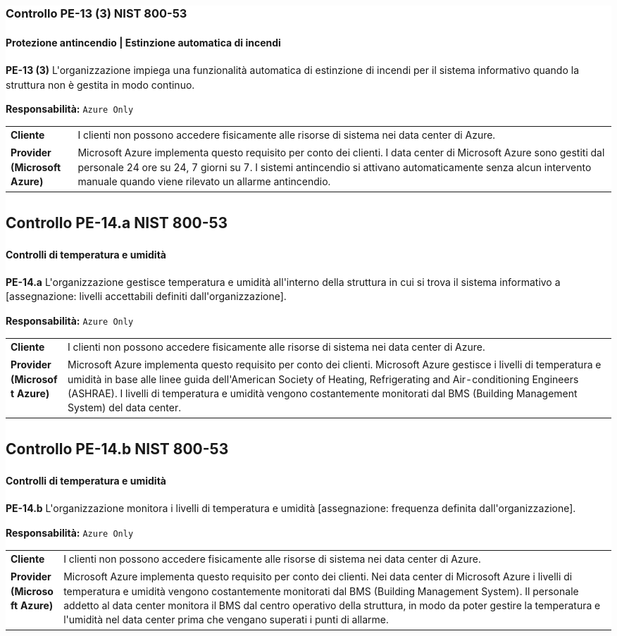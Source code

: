 
 ### <a name="nist-800-53-control-pe-13-3"></a>Controllo PE-13 (3) NIST 800-53

#### <a name="fire-protection--automatic-fire-suppression"></a>Protezione antincendio | Estinzione automatica di incendi

**PE-13 (3)** L'organizzazione impiega una funzionalità automatica di estinzione di incendi per il sistema informativo quando la struttura non è gestita in modo continuo.

**Responsabilità:** `Azure Only`

|||
|---|---|
| **Cliente** | I clienti non possono accedere fisicamente alle risorse di sistema nei data center di Azure. |
| **Provider (Microsoft Azure)** | Microsoft Azure implementa questo requisito per conto dei clienti. I data center di Microsoft Azure sono gestiti dal personale 24 ore su 24, 7 giorni su 7. I sistemi antincendio si attivano automaticamente senza alcun intervento manuale quando viene rilevato un allarme antincendio. |


 ## <a name="nist-800-53-control-pe-14a"></a>Controllo PE-14.a NIST 800-53

#### <a name="temperature-and-humidity-controls"></a>Controlli di temperatura e umidità

**PE-14.a** L'organizzazione gestisce temperatura e umidità all'interno della struttura in cui si trova il sistema informativo a [assegnazione: livelli accettabili definiti dall'organizzazione].

**Responsabilità:** `Azure Only`

|||
|---|---|
| **Cliente** | I clienti non possono accedere fisicamente alle risorse di sistema nei data center di Azure. |
| **Provider (Microsoft Azure)** | Microsoft Azure implementa questo requisito per conto dei clienti. Microsoft Azure gestisce i livelli di temperatura e umidità in base alle linee guida dell'American Society of Heating, Refrigerating and Air-conditioning Engineers (ASHRAE). I livelli di temperatura e umidità vengono costantemente monitorati dal BMS (Building Management System) del data center. |


 ## <a name="nist-800-53-control-pe-14b"></a>Controllo PE-14.b NIST 800-53

#### <a name="temperature-and-humidity-controls"></a>Controlli di temperatura e umidità

**PE-14.b** L'organizzazione monitora i livelli di temperatura e umidità [assegnazione: frequenza definita dall'organizzazione].

**Responsabilità:** `Azure Only`

|||
|---|---|
| **Cliente** | I clienti non possono accedere fisicamente alle risorse di sistema nei data center di Azure. |
| **Provider (Microsoft Azure)** | Microsoft Azure implementa questo requisito per conto dei clienti. Nei data center di Microsoft Azure i livelli di temperatura e umidità vengono costantemente monitorati dal BMS (Building Management System). Il personale addetto al data center monitora il BMS dal centro operativo della struttura, in modo da poter gestire la temperatura e l'umidità nel data center prima che vengano superati i punti di allarme. |
